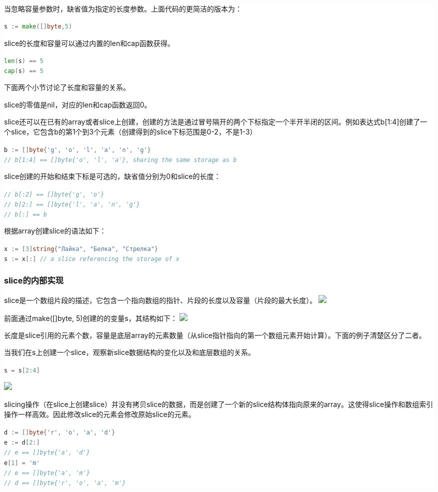 当忽略容量参数时，缺省值为指定的长度参数。上面代码的更简洁的版本为：
```go
s := make([]byte,5)
```

slice的长度和容量可以通过内置的len和cap函数获得。
```go
len(s) == 5
cap(s) == 5
```

下面两个小节讨论了长度和容量的关系。

slice的零值是nil，对应的len和cap函数返回0。

slice还可以在已有的array或者slice上创建，创建的方法是通过冒号隔开的两个下标指定一个半开半闭的区间。例如表达式b[1:4]创建了一个slice，它包含b的第1个到3个元素（创建得到的slice下标范围是0-2，不是1-3）
```go
b := []byte{'g', 'o', 'l', 'a', 'n', 'g'}
// b[1:4] == []byte{'o', 'l', 'a'}, sharing the same storage as b
```

slice创建的开始和结束下标是可选的，缺省值分别为0和slice的长度：
```go
// b[:2] == []byte{'g', 'o'}
// b[2:] == []byte{'l', 'a', 'n', 'g'}
// b[:] == b
```

根据array创建slice的语法如下：
```go
x := [3]string{"Лайка", "Белка", "Стрелка"}
s := x[:] // a slice referencing the storage of x
```

### slice的内部实现
slice是一个数组片段的描述，它包含一个指向数组的指针、片段的长度以及容量（片段的最大长度）。
![](Go-Slices-usage-and-internals/2.png)

前面通过make([]byte, 5)创建的的变量s，其结构如下：
![](Go-Slices-usage-and-internals/3.png)

长度是slice引用的元素个数，容量是底层array的元素数量（从slice指针指向的第一个数组元素开始计算）。下面的例子清楚区分了二者。

当我们在s上创建一个slice，观察新slice数据结构的变化以及和底层数组的关系。
```go
s = s[2:4]
```
![](Go-Slices-usage-and-internals/4.png)

slicing操作（在slice上创建slice）并没有拷贝slice的数据，而是创建了一个新的slice结构体指向原来的array。这使得slice操作和数组索引操作一样高效。因此修改slice的元素会修改原始slice的元素。
```go
d := []byte{'r', 'o', 'a', 'd'}
e := d[2:] 
// e == []byte{'a', 'd'}
e[1] = 'm'
// e == []byte{'a', 'm'}
// d == []byte{'r', 'o', 'a', 'm'}
```
